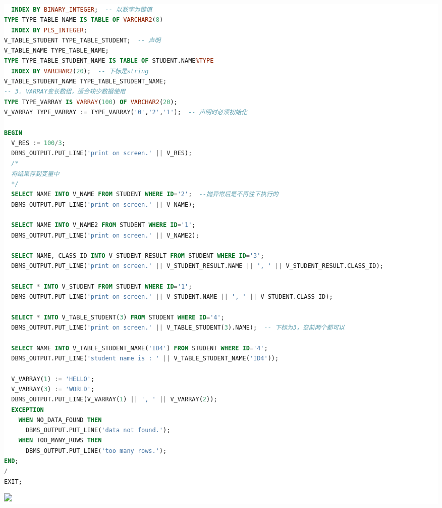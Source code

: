 ```sql
  INDEX BY BINARY_INTEGER;  -- 以数字为键值
TYPE TYPE_TABLE_NAME IS TABLE OF VARCHAR2(8)
  INDEX BY PLS_INTEGER;
V_TABLE_STUDENT TYPE_TABLE_STUDENT;  -- 声明
V_TABLE_NAME TYPE_TABLE_NAME;
TYPE TYPE_TABLE_STUDENT_NAME IS TABLE OF STUDENT.NAME%TYPE
  INDEX BY VARCHAR2(20);  -- 下标是string
V_TABLE_STUDENT_NAME TYPE_TABLE_STUDENT_NAME;
-- 3. VARRAY变长数组，适合较少数据使用
TYPE TYPE_VARRAY IS VARRAY(100) OF VARCHAR2(20);
V_VARRAY TYPE_VARRAY := TYPE_VARRAY('0','2','1');  -- 声明时必须初始化

BEGIN
  V_RES := 100/3;
  DBMS_OUTPUT.PUT_LINE('print on screen.' || V_RES);
  /*
  将结果存到变量中
  */
  SELECT NAME INTO V_NAME FROM STUDENT WHERE ID='2';  --抛异常后是不再往下执行的
  DBMS_OUTPUT.PUT_LINE('print on screen.' || V_NAME);

  SELECT NAME INTO V_NAME2 FROM STUDENT WHERE ID='1';
  DBMS_OUTPUT.PUT_LINE('print on screen.' || V_NAME2);

  SELECT NAME, CLASS_ID INTO V_STUDENT_RESULT FROM STUDENT WHERE ID='3';
  DBMS_OUTPUT.PUT_LINE('print on screen.' || V_STUDENT_RESULT.NAME || ', ' || V_STUDENT_RESULT.CLASS_ID);

  SELECT * INTO V_STUDENT FROM STUDENT WHERE ID='1';
  DBMS_OUTPUT.PUT_LINE('print on screen.' || V_STUDENT.NAME || ', ' || V_STUDENT.CLASS_ID);

  SELECT * INTO V_TABLE_STUDENT(3) FROM STUDENT WHERE ID='4';
  DBMS_OUTPUT.PUT_LINE('print on screen.' || V_TABLE_STUDENT(3).NAME);  -- 下标为3，空前两个都可以

  SELECT NAME INTO V_TABLE_STUDENT_NAME('ID4') FROM STUDENT WHERE ID='4';
  DBMS_OUTPUT.PUT_LINE('student name is : ' || V_TABLE_STUDENT_NAME('ID4'));
  
  V_VARRAY(1) := 'HELLO';
  V_VARRAY(3) := 'WORLD';
  DBMS_OUTPUT.PUT_LINE(V_VARRAY(1) || ', ' || V_VARRAY(2));
  EXCEPTION
    WHEN NO_DATA_FOUND THEN
      DBMS_OUTPUT.PUT_LINE('data not found.');
    WHEN TOO_MANY_ROWS THEN
      DBMS_OUTPUT.PUT_LINE('too many rows.');
END;
/
EXIT;
```
![](/blog/2017/06/17/Oracle-Install/result.PNG)

